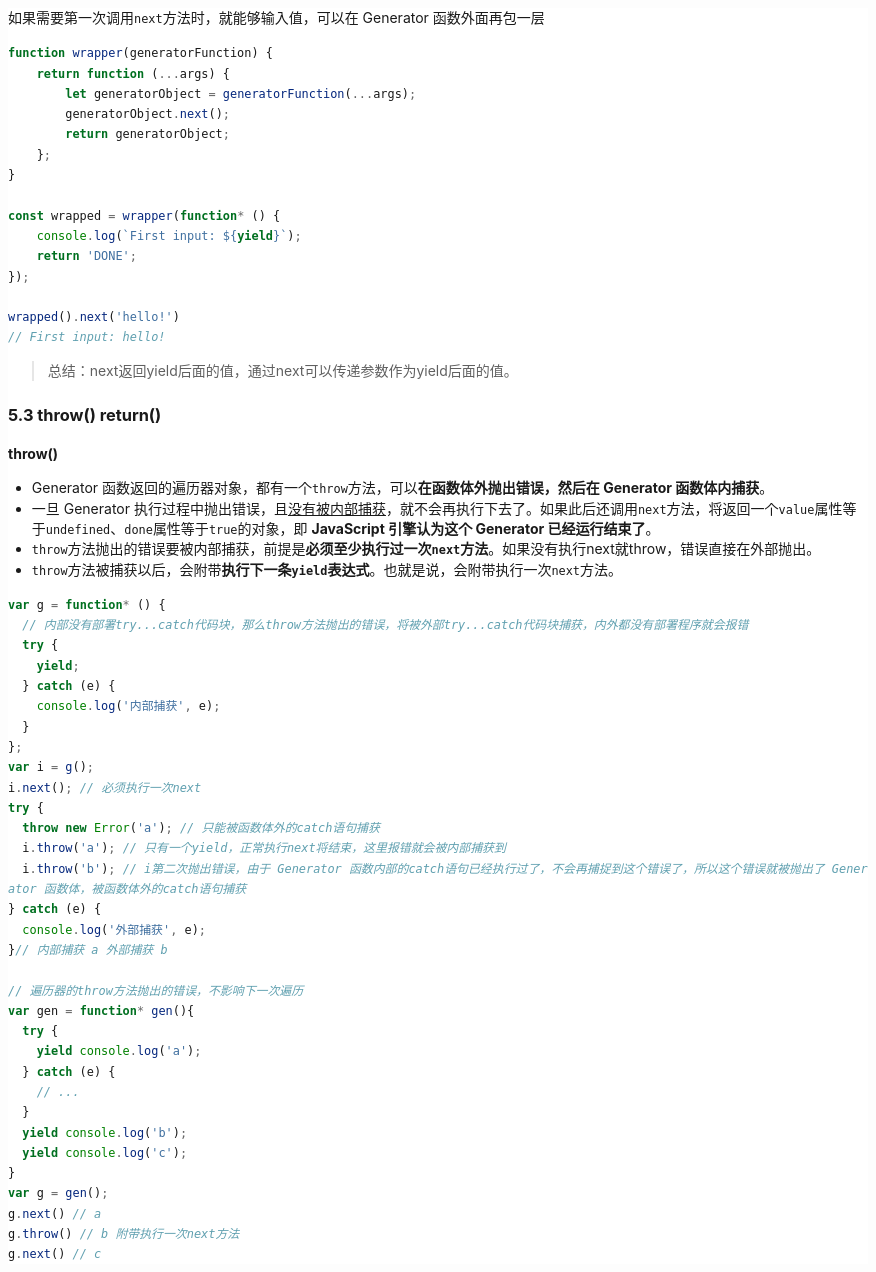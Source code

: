 如果需要第一次调用`next`方法时，就能够输入值，可以在 Generator 函数外面再包一层

```js
function wrapper(generatorFunction) {
    return function (...args) {
        let generatorObject = generatorFunction(...args);
        generatorObject.next();
        return generatorObject;
    };
}

const wrapped = wrapper(function* () {
    console.log(`First input: ${yield}`);
    return 'DONE';
});

wrapped().next('hello!')
// First input: hello!
```

> 总结：next返回yield后面的值，通过next可以传递参数作为yield后面的值。

### 5.3 throw() return()

**throw()** 

- Generator 函数返回的遍历器对象，都有一个`throw`方法，可以**在函数体外抛出错误，然后在 Generator 函数体内捕获**。
- 一旦 Generator 执行过程中抛出错误，且<u>没有被内部捕获</u>，就不会再执行下去了。如果此后还调用`next`方法，将返回一个`value`属性等于`undefined`、`done`属性等于`true`的对象，即 **JavaScript 引擎认为这个 Generator 已经运行结束了**。
- `throw`方法抛出的错误要被内部捕获，前提是**必须至少执行过一次`next`方法**。如果没有执行next就throw，错误直接在外部抛出。
- `throw`方法被捕获以后，会附带**执行下一条`yield`表达式**。也就是说，会附带执行一次`next`方法。

```js
var g = function* () {
  // 内部没有部署try...catch代码块，那么throw方法抛出的错误，将被外部try...catch代码块捕获，内外都没有部署程序就会报错
  try {
    yield;
  } catch (e) { 
    console.log('内部捕获', e);
  }
};
var i = g();
i.next(); // 必须执行一次next
try {
  throw new Error('a'); // 只能被函数体外的catch语句捕获
  i.throw('a'); // 只有一个yield，正常执行next将结束，这里报错就会被内部捕获到
  i.throw('b'); // i第二次抛出错误，由于 Generator 函数内部的catch语句已经执行过了，不会再捕捉到这个错误了，所以这个错误就被抛出了 Generator 函数体，被函数体外的catch语句捕获
} catch (e) {
  console.log('外部捕获', e);
}// 内部捕获 a 外部捕获 b

// 遍历器的throw方法抛出的错误，不影响下一次遍历
var gen = function* gen(){
  try {
    yield console.log('a');
  } catch (e) {
    // ...
  }
  yield console.log('b');
  yield console.log('c');
}
var g = gen();
g.next() // a
g.throw() // b 附带执行一次next方法
g.next() // c
```